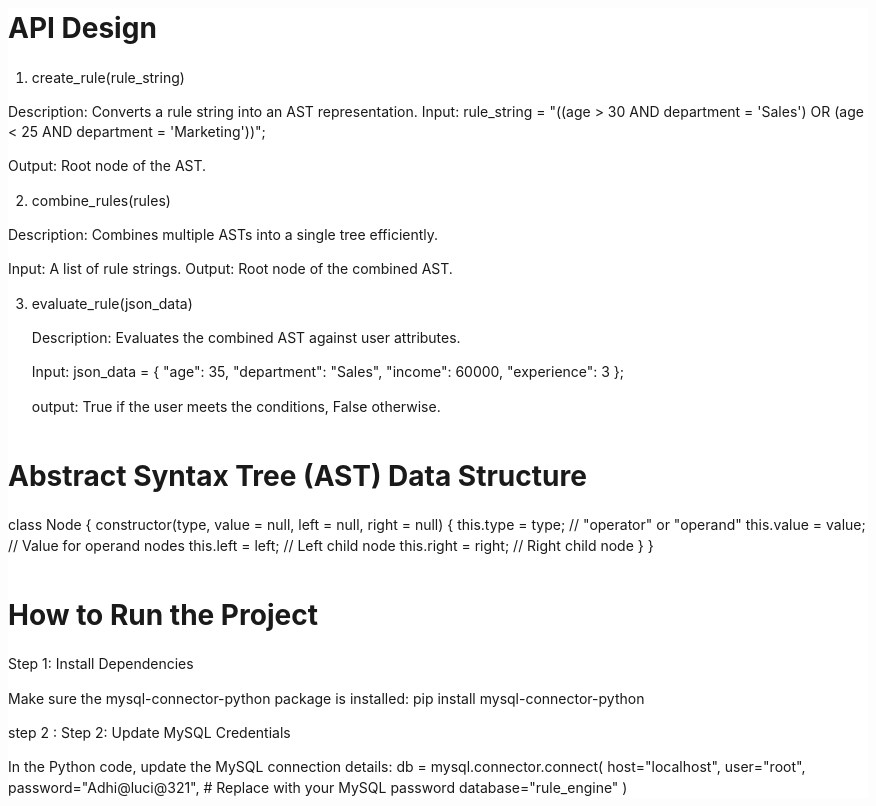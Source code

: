 
# API Design

1. create_rule(rule_string)

 Description: Converts a rule string into an AST representation.
 Input:
 rule_string = "((age > 30 AND department = 'Sales') OR (age < 25 AND department = 'Marketing'))";

 Output: Root node of the AST.

 2. combine_rules(rules)

  Description: Combines multiple ASTs into a single tree efficiently.
  
  Input: A list of rule strings.
  Output: Root node of the combined AST.

 3. evaluate_rule(json_data)

    Description: Evaluates the combined AST against user attributes.

    Input:
    json_data = { "age": 35, "department": "Sales", "income": 60000, "experience": 3 };

    output: True if the user meets the conditions, False otherwise.


# Abstract Syntax Tree (AST) Data Structure

class Node {
    constructor(type, value = null, left = null, right = null) {
        this.type = type; // "operator" or "operand"
        this.value = value; // Value for operand nodes
        this.left = left; // Left child node
        this.right = right; // Right child node
    }
}


# How to Run the Project
  
  Step 1: Install Dependencies
  
  Make sure the mysql-connector-python package is installed:
  pip install mysql-connector-python

 step 2 : Step 2: Update MySQL Credentials
 
 In the Python code, update the MySQL connection details:
 db = mysql.connector.connect(
    host="localhost",
    user="root",
    password="Adhi@luci@321",  # Replace with your MySQL password
    database="rule_engine"
)

